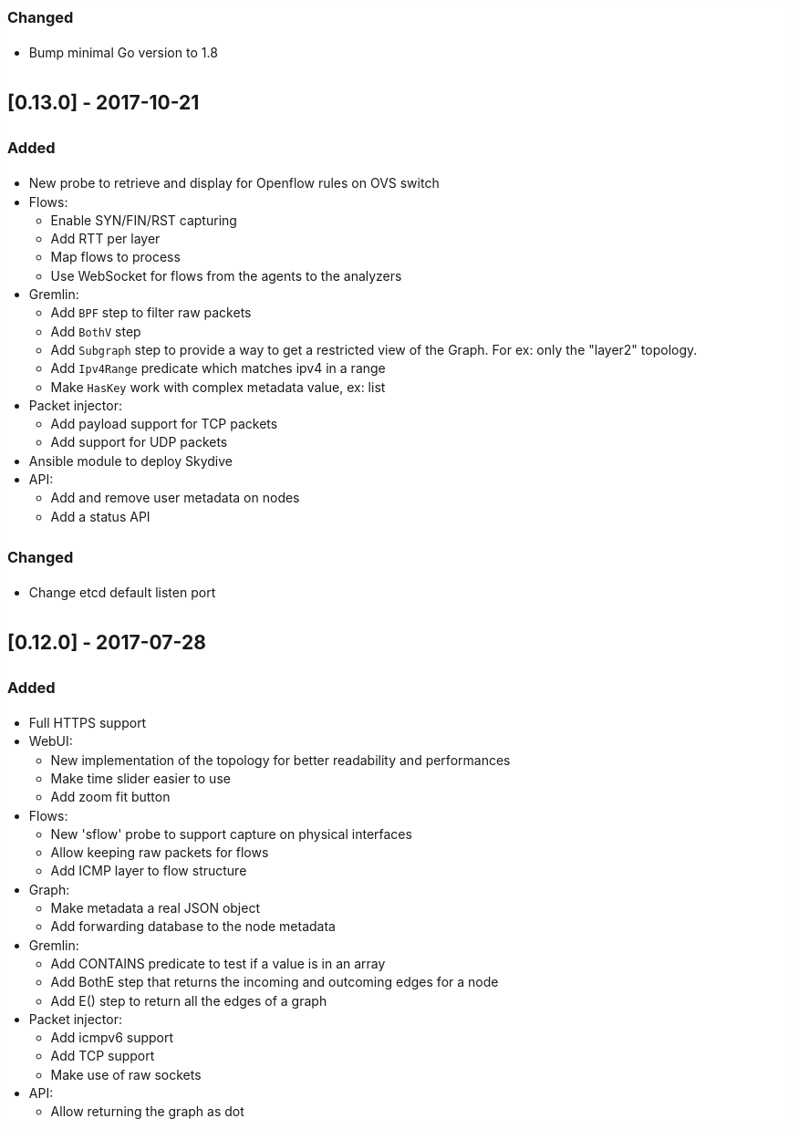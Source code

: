 ### Changed
- Bump minimal Go version to 1.8

## [0.13.0] - 2017-10-21
### Added
- New probe to retrieve and display for Openflow rules on OVS switch
- Flows:
  - Enable SYN/FIN/RST capturing
  - Add RTT per layer
  - Map flows to process
  - Use WebSocket for flows from the agents to the analyzers
- Gremlin:
  - Add `BPF` step to filter raw packets
  - Add `BothV` step
  - Add `Subgraph` step to provide a way to get a restricted view of the Graph.
    For ex: only the "layer2" topology.
  - Add `Ipv4Range` predicate which matches ipv4 in a range
  - Make `HasKey` work with complex metadata value, ex: list
- Packet injector:
  - Add payload support for TCP packets
  - Add support for UDP packets
- Ansible module to deploy Skydive
- API:
  - Add and remove user metadata on nodes
  - Add a status API

### Changed
- Change etcd default listen port

## [0.12.0] - 2017-07-28
### Added
- Full HTTPS support
- WebUI:
  - New implementation of the topology for better readability and performances
  - Make time slider easier to use
  - Add zoom fit button
- Flows:
  - New 'sflow' probe to support capture on physical interfaces
  - Allow keeping raw packets for flows
  - Add ICMP layer to flow structure
- Graph:
  - Make metadata a real JSON object
  - Add forwarding database to the node metadata
- Gremlin:
  - Add CONTAINS predicate to test if a value is in an array
  - Add BothE step that returns the incoming and outcoming edges for a node
  - Add E() step to return all the edges of a graph
- Packet injector:
  - Add icmpv6 support
  - Add TCP support
  - Make use of raw sockets
- API:
  - Allow returning the graph as dot
